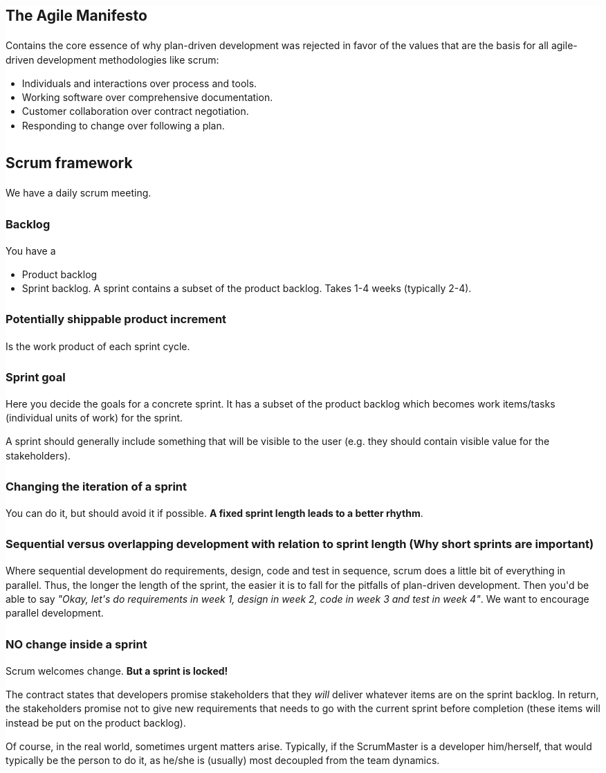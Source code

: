 ## The Agile Manifesto
Contains the core essence of why plan-driven development was rejected in favor of the values that are the basis for all agile-driven development methodologies like scrum:

- Individuals and interactions over process and tools.
- Working software over comprehensive documentation.
- Customer collaboration over contract negotiation.
- Responding to change over following a plan.
## Scrum framework

We have a daily scrum meeting.

### Backlog
You have a
- Product backlog
- Sprint backlog. A sprint contains a subset of the product backlog. Takes 1-4 weeks (typically 2-4).

### Potentially shippable product increment
Is the work product of each sprint cycle.

### Sprint goal
Here you decide the goals for a concrete sprint. It has a subset of the product backlog which becomes work items/tasks (individual units of work) for the sprint.

A sprint should generally include something that will be visible to the user (e.g. they should contain visible value for the stakeholders).

### Changing the iteration of a sprint
You can do it, but should avoid it if possible. **A fixed sprint length leads to a better rhythm**.

### Sequential versus overlapping development with relation to sprint length (Why short sprints are important)
Where sequential development do requirements, design, code and test in sequence, scrum does a little bit of everything in parallel.
Thus, the longer the length of the sprint, the easier it is to fall for the pitfalls of plan-driven development. Then you'd be able to say *"Okay, let's do requirements in week 1, design in week 2, code in week 3 and test in week 4"*. We want to encourage parallel development.

### NO change inside a sprint
Scrum welcomes change. **But a sprint is locked!**

The contract states that developers promise stakeholders that they *will* deliver whatever items are on the sprint backlog.
In return, the stakeholders promise not to give new requirements that needs to go with the current sprint before completion (these items will instead be put on the product backlog).

Of course, in the real world, sometimes urgent matters arise. Typically, if the ScrumMaster is a developer him/herself, that would typically be the person to do it, as he/she is (usually) most decoupled from the team dynamics.
